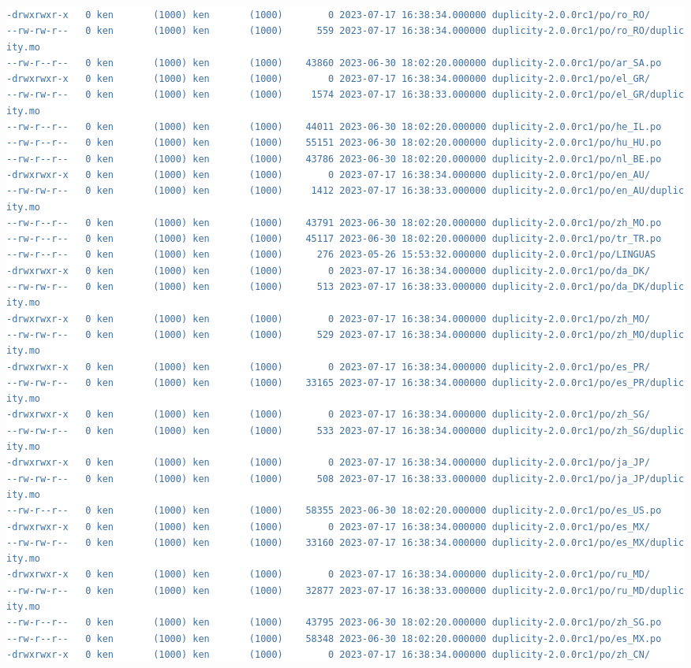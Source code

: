 ```diff
-drwxrwxr-x   0 ken       (1000) ken       (1000)        0 2023-07-17 16:38:34.000000 duplicity-2.0.0rc1/po/ro_RO/
--rw-rw-r--   0 ken       (1000) ken       (1000)      559 2023-07-17 16:38:34.000000 duplicity-2.0.0rc1/po/ro_RO/duplicity.mo
--rw-r--r--   0 ken       (1000) ken       (1000)    43860 2023-06-30 18:02:20.000000 duplicity-2.0.0rc1/po/ar_SA.po
-drwxrwxr-x   0 ken       (1000) ken       (1000)        0 2023-07-17 16:38:34.000000 duplicity-2.0.0rc1/po/el_GR/
--rw-rw-r--   0 ken       (1000) ken       (1000)     1574 2023-07-17 16:38:33.000000 duplicity-2.0.0rc1/po/el_GR/duplicity.mo
--rw-r--r--   0 ken       (1000) ken       (1000)    44011 2023-06-30 18:02:20.000000 duplicity-2.0.0rc1/po/he_IL.po
--rw-r--r--   0 ken       (1000) ken       (1000)    55151 2023-06-30 18:02:20.000000 duplicity-2.0.0rc1/po/hu_HU.po
--rw-r--r--   0 ken       (1000) ken       (1000)    43786 2023-06-30 18:02:20.000000 duplicity-2.0.0rc1/po/nl_BE.po
-drwxrwxr-x   0 ken       (1000) ken       (1000)        0 2023-07-17 16:38:34.000000 duplicity-2.0.0rc1/po/en_AU/
--rw-rw-r--   0 ken       (1000) ken       (1000)     1412 2023-07-17 16:38:33.000000 duplicity-2.0.0rc1/po/en_AU/duplicity.mo
--rw-r--r--   0 ken       (1000) ken       (1000)    43791 2023-06-30 18:02:20.000000 duplicity-2.0.0rc1/po/zh_MO.po
--rw-r--r--   0 ken       (1000) ken       (1000)    45117 2023-06-30 18:02:20.000000 duplicity-2.0.0rc1/po/tr_TR.po
--rw-r--r--   0 ken       (1000) ken       (1000)      276 2023-05-26 15:53:32.000000 duplicity-2.0.0rc1/po/LINGUAS
-drwxrwxr-x   0 ken       (1000) ken       (1000)        0 2023-07-17 16:38:34.000000 duplicity-2.0.0rc1/po/da_DK/
--rw-rw-r--   0 ken       (1000) ken       (1000)      513 2023-07-17 16:38:33.000000 duplicity-2.0.0rc1/po/da_DK/duplicity.mo
-drwxrwxr-x   0 ken       (1000) ken       (1000)        0 2023-07-17 16:38:34.000000 duplicity-2.0.0rc1/po/zh_MO/
--rw-rw-r--   0 ken       (1000) ken       (1000)      529 2023-07-17 16:38:34.000000 duplicity-2.0.0rc1/po/zh_MO/duplicity.mo
-drwxrwxr-x   0 ken       (1000) ken       (1000)        0 2023-07-17 16:38:34.000000 duplicity-2.0.0rc1/po/es_PR/
--rw-rw-r--   0 ken       (1000) ken       (1000)    33165 2023-07-17 16:38:34.000000 duplicity-2.0.0rc1/po/es_PR/duplicity.mo
-drwxrwxr-x   0 ken       (1000) ken       (1000)        0 2023-07-17 16:38:34.000000 duplicity-2.0.0rc1/po/zh_SG/
--rw-rw-r--   0 ken       (1000) ken       (1000)      533 2023-07-17 16:38:34.000000 duplicity-2.0.0rc1/po/zh_SG/duplicity.mo
-drwxrwxr-x   0 ken       (1000) ken       (1000)        0 2023-07-17 16:38:34.000000 duplicity-2.0.0rc1/po/ja_JP/
--rw-rw-r--   0 ken       (1000) ken       (1000)      508 2023-07-17 16:38:33.000000 duplicity-2.0.0rc1/po/ja_JP/duplicity.mo
--rw-r--r--   0 ken       (1000) ken       (1000)    58355 2023-06-30 18:02:20.000000 duplicity-2.0.0rc1/po/es_US.po
-drwxrwxr-x   0 ken       (1000) ken       (1000)        0 2023-07-17 16:38:34.000000 duplicity-2.0.0rc1/po/es_MX/
--rw-rw-r--   0 ken       (1000) ken       (1000)    33160 2023-07-17 16:38:34.000000 duplicity-2.0.0rc1/po/es_MX/duplicity.mo
-drwxrwxr-x   0 ken       (1000) ken       (1000)        0 2023-07-17 16:38:34.000000 duplicity-2.0.0rc1/po/ru_MD/
--rw-rw-r--   0 ken       (1000) ken       (1000)    32877 2023-07-17 16:38:33.000000 duplicity-2.0.0rc1/po/ru_MD/duplicity.mo
--rw-r--r--   0 ken       (1000) ken       (1000)    43795 2023-06-30 18:02:20.000000 duplicity-2.0.0rc1/po/zh_SG.po
--rw-r--r--   0 ken       (1000) ken       (1000)    58348 2023-06-30 18:02:20.000000 duplicity-2.0.0rc1/po/es_MX.po
-drwxrwxr-x   0 ken       (1000) ken       (1000)        0 2023-07-17 16:38:34.000000 duplicity-2.0.0rc1/po/zh_CN/
```